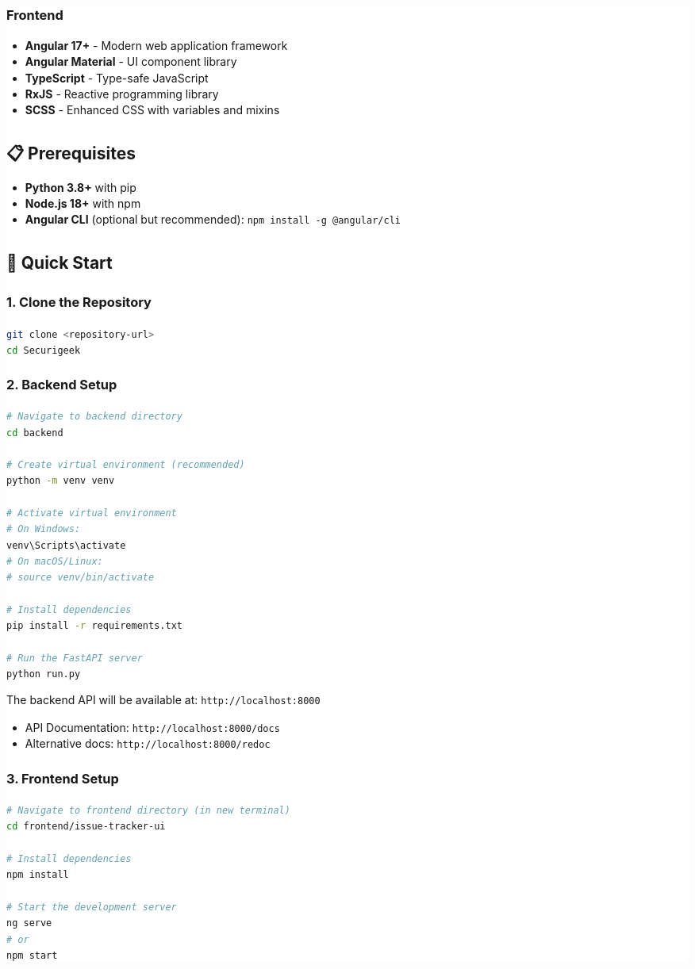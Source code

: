 ### Frontend
- **Angular 17+** - Modern web application framework
- **Angular Material** - UI component library
- **TypeScript** - Type-safe JavaScript
- **RxJS** - Reactive programming library
- **SCSS** - Enhanced CSS with variables and mixins

## 📋 Prerequisites

- **Python 3.8+** with pip
- **Node.js 18+** with npm
- **Angular CLI** (optional but recommended): `npm install -g @angular/cli`

## 🚀 Quick Start

### 1. Clone the Repository

```bash
git clone <repository-url>
cd Securigeek
```

### 2. Backend Setup

```bash
# Navigate to backend directory
cd backend

# Create virtual environment (recommended)
python -m venv venv

# Activate virtual environment
# On Windows:
venv\Scripts\activate
# On macOS/Linux:
# source venv/bin/activate

# Install dependencies
pip install -r requirements.txt

# Run the FastAPI server
python run.py
```

The backend API will be available at: `http://localhost:8000`
- API Documentation: `http://localhost:8000/docs`
- Alternative docs: `http://localhost:8000/redoc`

### 3. Frontend Setup

```bash
# Navigate to frontend directory (in new terminal)
cd frontend/issue-tracker-ui

# Install dependencies
npm install

# Start the development server
ng serve
# or
npm start
```
